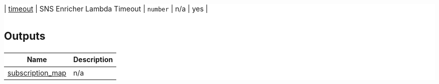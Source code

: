 | <a name="input_timeout"></a> [timeout](#input\_timeout) | SNS Enricher Lambda Timeout | `number` | n/a | yes |

## Outputs

| Name | Description |
|------|-------------|
| <a name="output_subscription_map"></a> [subscription\_map](#output\_subscription\_map) | n/a |

